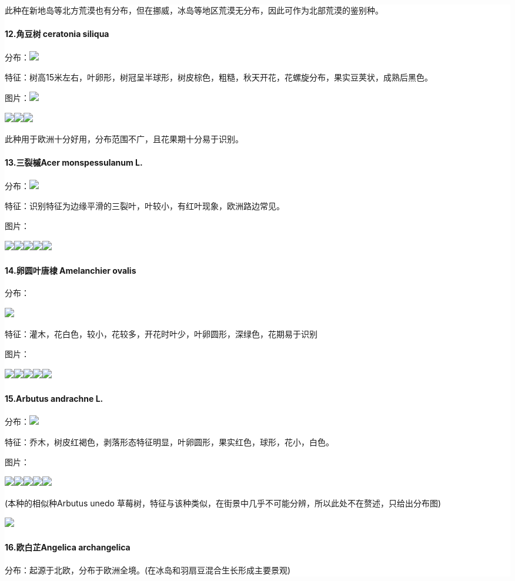 此种在新地岛等北方荒漠也有分布，但在挪威，冰岛等地区荒漠无分布，因此可作为北部荒漠的鉴别种。

#### 12.角豆树 ceratonia siliqua
分布：![](https://cdn.nlark.com/yuque/0/2023/png/38613156/1690813232024-11749dd5-469d-461c-8fa2-41f886dc416f.png)





特征：树高15米左右，叶卵形，树冠呈半球形，树皮棕色，粗糙，秋天开花，花螺旋分布，果实豆荚状，成熟后黑色。

图片：![](https://cdn.nlark.com/yuque/0/2023/jpeg/38613156/1690813240651-0c72a36c-4768-4441-9ff3-332c5db01bcc.jpeg)

![](https://cdn.nlark.com/yuque/0/2023/jpeg/38613156/1690813251173-dc4a8e7c-85b1-4a75-a1cf-5fffe5f03c9e.jpeg)![](https://cdn.nlark.com/yuque/0/2023/jpeg/38613156/1690813257924-30a9632a-64ed-45bf-a131-9448de12c8e0.jpeg)![](https://cdn.nlark.com/yuque/0/2023/jpeg/38613156/1690813263737-50034d9c-9205-4be5-80b3-16cbdf2202b8.jpeg)

此种用于欧洲十分好用，分布范围不广，且花果期十分易于识别。

#### 13.三裂槭Acer monspessulanum L.
分布：![](https://cdn.nlark.com/yuque/0/2024/jpeg/38613156/1722830129924-0a7e9a4e-0ee2-432d-a6d9-4b8f57894ac5.jpeg)



特征：识别特征为边缘平滑的三裂叶，叶较小，有红叶现象，欧洲路边常见。

图片：

![](https://cdn.nlark.com/yuque/0/2024/jpeg/38613156/1722830215185-bf31257a-56d8-4d67-9fa4-bcf3bf345364.jpeg)![](https://cdn.nlark.com/yuque/0/2024/jpeg/38613156/1722830215427-523281f8-59fd-4e8b-ade0-f2474d3c746b.jpeg)![](https://cdn.nlark.com/yuque/0/2024/jpeg/38613156/1722830215441-6533c550-a614-45fc-82a8-f2a71b472513.jpeg)![](https://cdn.nlark.com/yuque/0/2024/jpeg/38613156/1722830215569-152b0d0d-9c3b-461a-a247-145eb1cdc9f3.jpeg)![](https://cdn.nlark.com/yuque/0/2024/jpeg/38613156/1722830215454-c01867f2-9273-4236-8721-9232a36921eb.jpeg)

#### 14.卵圆叶唐棣 Amelanchier ovalis 
分布：

![](https://cdn.nlark.com/yuque/0/2024/jpeg/38613156/1722830763514-737234cf-95c8-4743-a652-865d5c4f9535.jpeg)

特征：灌木，花白色，较小，花较多，开花时叶少，叶卵圆形，深绿色，花期易于识别

图片：

![](https://cdn.nlark.com/yuque/0/2024/jpeg/38613156/1722830949107-b88768b0-7150-4529-b15c-c26ab80e5cf8.jpeg)![](https://cdn.nlark.com/yuque/0/2024/jpeg/38613156/1722830949534-583aabfe-65e9-41a2-90cf-b0baeedaa5b5.jpeg)![](https://cdn.nlark.com/yuque/0/2024/jpeg/38613156/1722830949555-37392134-51d7-4d2b-b6d0-86ae49cfae3d.jpeg)![](https://cdn.nlark.com/yuque/0/2024/jpeg/38613156/1722830949599-97e3741c-6a21-431b-81b1-724305118132.jpeg)![](https://cdn.nlark.com/yuque/0/2024/jpeg/38613156/1722830949666-1d7e5167-cac1-4757-b58d-57607a5c3fae.jpeg)

#### 15.Arbutus andrachne L.
分布：![](https://cdn.nlark.com/yuque/0/2024/jpeg/38613156/1722832271421-717ee05b-3e7b-4972-87c1-a40efbdb9639.jpeg)

特征：乔木，树皮红褐色，剥落形态特征明显，叶卵圆形，果实红色，球形，花小，白色。

图片：

![](https://cdn.nlark.com/yuque/0/2024/jpeg/38613156/1722832369585-e944cf57-263b-4aa0-9bc6-e35386c17160.jpeg)![](https://cdn.nlark.com/yuque/0/2024/jpeg/38613156/1722832369640-3d15d87a-ebbf-4724-8e20-8bc0bceb0df9.jpeg)![](https://cdn.nlark.com/yuque/0/2024/jpeg/38613156/1722832369714-0f6b078e-a6ea-41ff-8d18-a624dbbc7c5c.jpeg)![](https://cdn.nlark.com/yuque/0/2024/jpeg/38613156/1722832369802-0d9a54e9-4d3d-42ad-aec6-1b727f39bcfe.jpeg)![](https://cdn.nlark.com/yuque/0/2024/jpeg/38613156/1722832369774-91ded09d-d867-4459-9646-bb8639b0c132.jpeg)

(本种的相似种Arbutus unedo 草莓树，特征与该种类似，在街景中几乎不可能分辨，所以此处不在赘述，只给出分布图)

![](https://cdn.nlark.com/yuque/0/2024/jpeg/38613156/1722840302773-c5b2a34e-f8fd-44f4-a48a-ec33ddf8a61b.jpeg)

#### 16.欧白芷Angelica archangelica
分布：起源于北欧，分布于欧洲全境。(在冰岛和羽扇豆混合生长形成主要景观)
